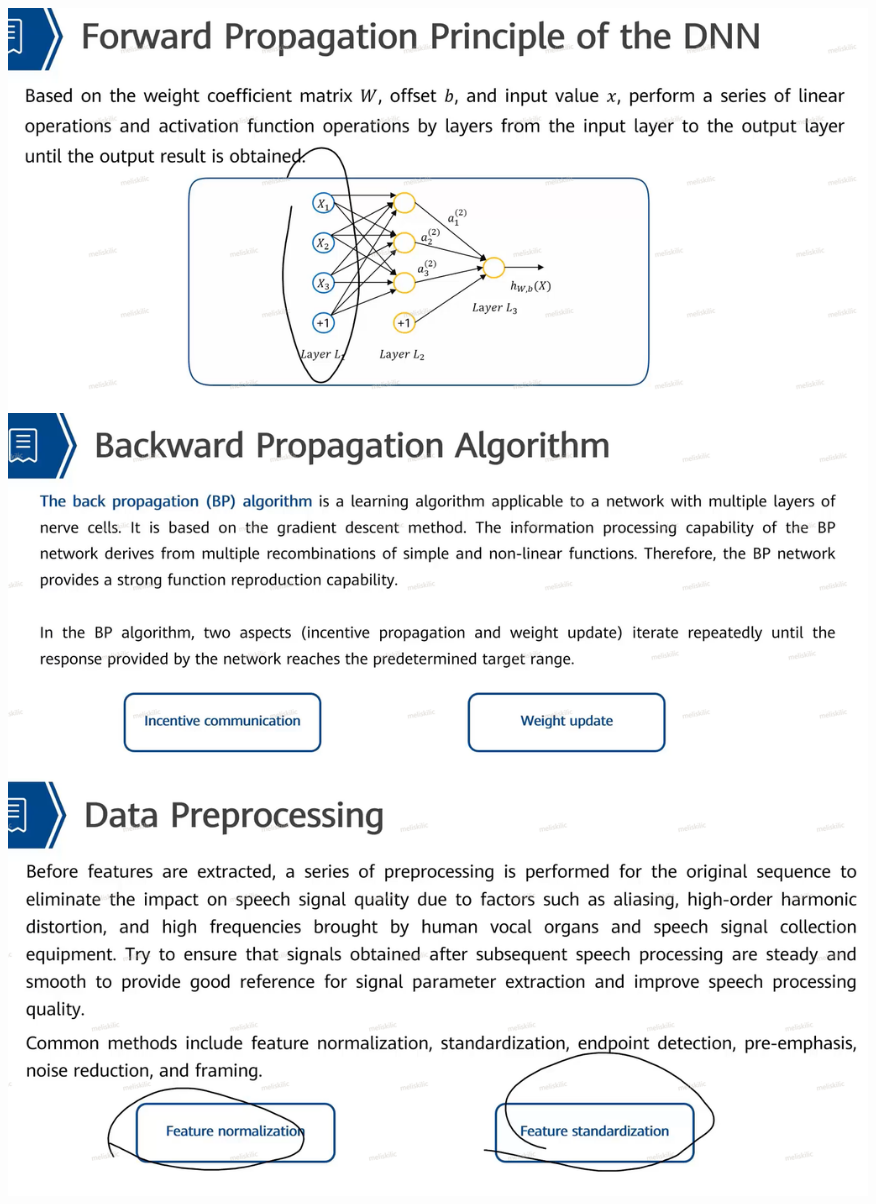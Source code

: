 ![alt text](../images/speech-processing/39-image-124.png)
![alt text](../images/speech-processing/40-image-125.png)
![alt text](../images/speech-processing/41-image-126.png)
